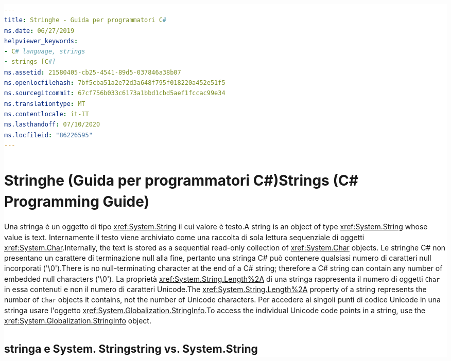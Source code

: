 ```yaml
---
title: Stringhe - Guida per programmatori C#
ms.date: 06/27/2019
helpviewer_keywords:
- C# language, strings
- strings [C#]
ms.assetid: 21580405-cb25-4541-89d5-037846a38b07
ms.openlocfilehash: 7bf5cba51a2e72d3a648f795f018220a452e51f5
ms.sourcegitcommit: 67cf756b033c6173a1bbd1cbd5aef1fccac99e34
ms.translationtype: MT
ms.contentlocale: it-IT
ms.lasthandoff: 07/10/2020
ms.locfileid: "86226595"
---
```

# <a name="strings-c-programming-guide"></a><span data-ttu-id="75823-102">Stringhe (Guida per programmatori C#)</span><span class="sxs-lookup"><span data-stu-id="75823-102">Strings (C# Programming Guide)</span></span>
<span data-ttu-id="75823-103">Una stringa è un oggetto di tipo <xref:System.String> il cui valore è testo.</span><span class="sxs-lookup"><span data-stu-id="75823-103">A string is an object of type <xref:System.String> whose value is text.</span></span> <span data-ttu-id="75823-104">Internamente il testo viene archiviato come una raccolta di sola lettura sequenziale di oggetti <xref:System.Char>.</span><span class="sxs-lookup"><span data-stu-id="75823-104">Internally, the text is stored as a sequential read-only collection of <xref:System.Char> objects.</span></span> <span data-ttu-id="75823-105">Le stringhe C# non presentano un carattere di terminazione null alla fine, pertanto una stringa C# può contenere qualsiasi numero di caratteri null incorporati ('\0').</span><span class="sxs-lookup"><span data-stu-id="75823-105">There is no null-terminating character at the end of a C# string; therefore a C# string can contain any number of embedded null characters ('\0').</span></span> <span data-ttu-id="75823-106">La proprietà <xref:System.String.Length%2A> di una stringa rappresenta il numero di oggetti `Char` in essa contenuti e non il numero di caratteri Unicode.</span><span class="sxs-lookup"><span data-stu-id="75823-106">The <xref:System.String.Length%2A> property of a string represents the number of `Char` objects it contains, not the number of Unicode characters.</span></span> <span data-ttu-id="75823-107">Per accedere ai singoli punti di codice Unicode in una stringa usare l'oggetto <xref:System.Globalization.StringInfo>.</span><span class="sxs-lookup"><span data-stu-id="75823-107">To access the individual Unicode code points in a string, use the <xref:System.Globalization.StringInfo> object.</span></span>  
  
## <a name="string-vs-systemstring"></a><span data-ttu-id="75823-108">stringa e System. String</span><span class="sxs-lookup"><span data-stu-id="75823-108">string vs. System.String</span></span>  